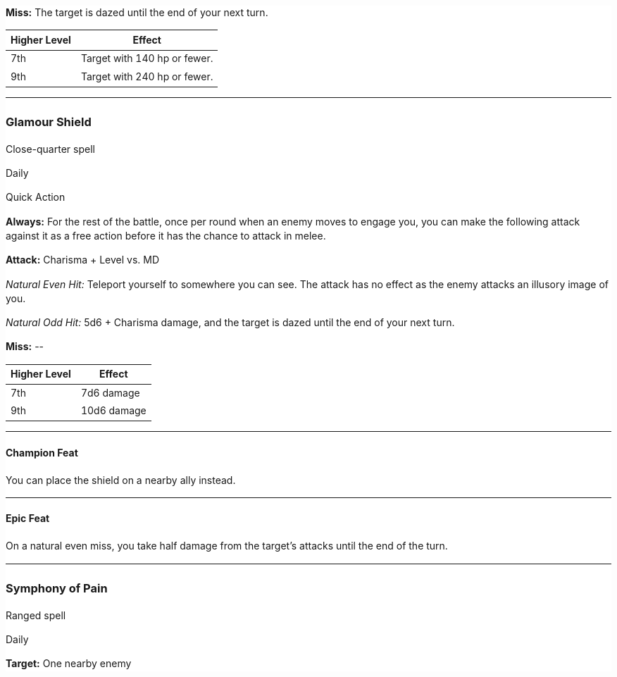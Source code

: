 **Miss:** The target is dazed until the end of your next turn.

| Higher Level | Effect |
| --- | --- |
| 7th | Target with 140 hp or fewer. |
| 9th | Target with 240 hp or fewer. |

---

### Glamour Shield

Close-quarter spell

Daily

Quick Action

**Always:** For the rest of the battle, once per round when an enemy moves to engage you, you can make the following attack against it as a free action before it has the chance to attack in melee.

**Attack:** Charisma + Level vs. MD

_Natural Even Hit:_ Teleport yourself to somewhere you can see. The attack has no effect as the enemy attacks an illusory image of you.

_Natural Odd Hit:_ 5d6 + Charisma damage, and the target is dazed until the end of your next turn.

**Miss:** --

| Higher Level | Effect |
| --- | --- |
| 7th | 7d6 damage |
| 9th | 10d6 damage |

---

#### Champion Feat

You can place the shield on a nearby ally instead.

---

#### Epic Feat

On a natural even miss, you take half damage from the target’s attacks until the end of the turn.

---

### Symphony of Pain

Ranged spell

Daily

**Target:** One nearby enemy
